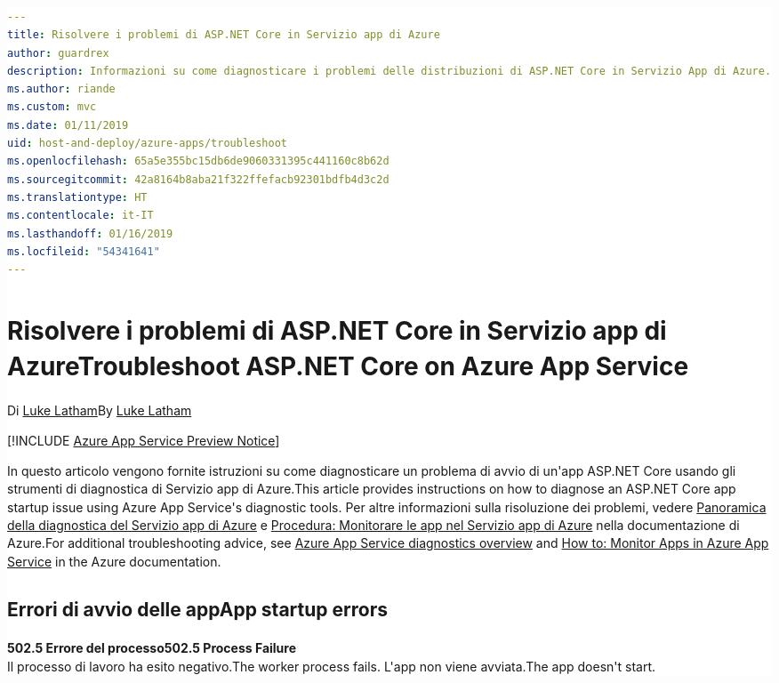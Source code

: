 ```yaml
---
title: Risolvere i problemi di ASP.NET Core in Servizio app di Azure
author: guardrex
description: Informazioni su come diagnosticare i problemi delle distribuzioni di ASP.NET Core in Servizio App di Azure.
ms.author: riande
ms.custom: mvc
ms.date: 01/11/2019
uid: host-and-deploy/azure-apps/troubleshoot
ms.openlocfilehash: 65a5e355bc15db6de9060331395c441160c8b62d
ms.sourcegitcommit: 42a8164b8aba21f322ffefacb92301bdfb4d3c2d
ms.translationtype: HT
ms.contentlocale: it-IT
ms.lasthandoff: 01/16/2019
ms.locfileid: "54341641"
---
```

# <a name="troubleshoot-aspnet-core-on-azure-app-service"></a><span data-ttu-id="43c28-103">Risolvere i problemi di ASP.NET Core in Servizio app di Azure</span><span class="sxs-lookup"><span data-stu-id="43c28-103">Troubleshoot ASP.NET Core on Azure App Service</span></span>

<span data-ttu-id="43c28-104">Di [Luke Latham](https://github.com/guardrex)</span><span class="sxs-lookup"><span data-stu-id="43c28-104">By [Luke Latham](https://github.com/guardrex)</span></span>

[!INCLUDE [Azure App Service Preview Notice](../../includes/azure-apps-preview-notice.md)]

<span data-ttu-id="43c28-105">In questo articolo vengono fornite istruzioni su come diagnosticare un problema di avvio di un'app ASP.NET Core usando gli strumenti di diagnostica di Servizio app di Azure.</span><span class="sxs-lookup"><span data-stu-id="43c28-105">This article provides instructions on how to diagnose an ASP.NET Core app startup issue using Azure App Service's diagnostic tools.</span></span> <span data-ttu-id="43c28-106">Per altre informazioni sulla risoluzione dei problemi, vedere [Panoramica della diagnostica del Servizio app di Azure](/azure/app-service/app-service-diagnostics) e [Procedura: Monitorare le app nel Servizio app di Azure](/azure/app-service/web-sites-monitor) nella documentazione di Azure.</span><span class="sxs-lookup"><span data-stu-id="43c28-106">For additional troubleshooting advice, see [Azure App Service diagnostics overview](/azure/app-service/app-service-diagnostics) and [How to: Monitor Apps in Azure App Service](/azure/app-service/web-sites-monitor) in the Azure documentation.</span></span>

## <a name="app-startup-errors"></a><span data-ttu-id="43c28-107">Errori di avvio delle app</span><span class="sxs-lookup"><span data-stu-id="43c28-107">App startup errors</span></span>

<span data-ttu-id="43c28-108">**502.5 Errore del processo**</span><span class="sxs-lookup"><span data-stu-id="43c28-108">**502.5 Process Failure**</span></span>  
<span data-ttu-id="43c28-109">Il processo di lavoro ha esito negativo.</span><span class="sxs-lookup"><span data-stu-id="43c28-109">The worker process fails.</span></span> <span data-ttu-id="43c28-110">L'app non viene avviata.</span><span class="sxs-lookup"><span data-stu-id="43c28-110">The app doesn't start.</span></span>
